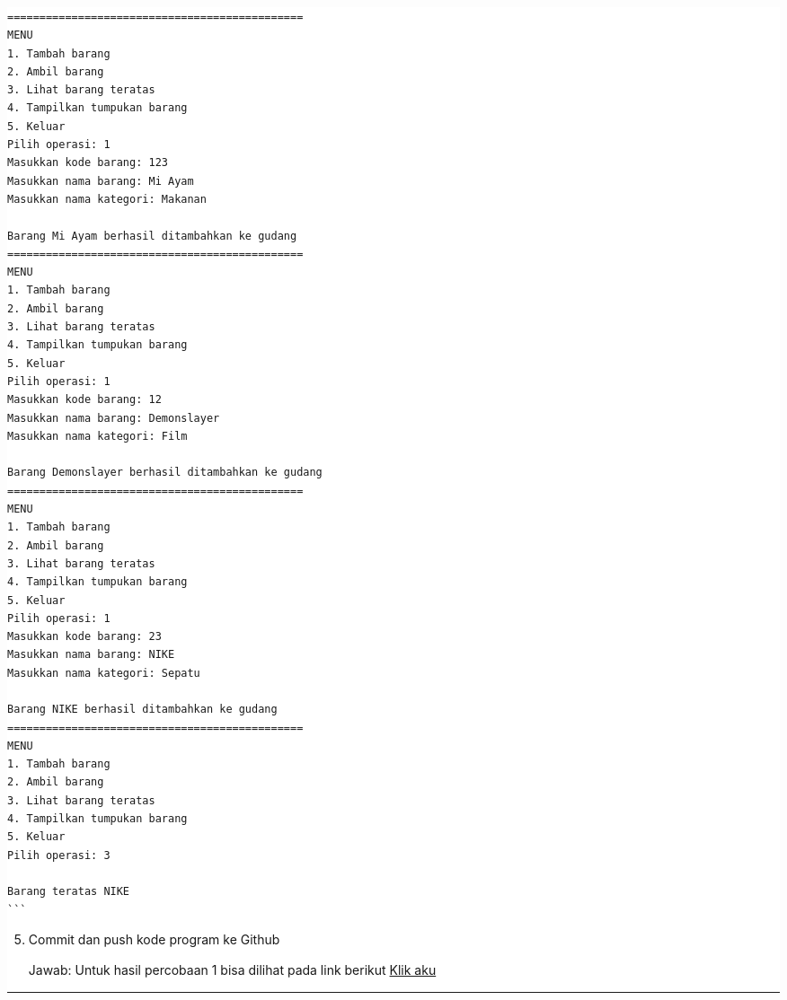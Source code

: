     ==============================================
    MENU
    1. Tambah barang
    2. Ambil barang
    3. Lihat barang teratas
    4. Tampilkan tumpukan barang
    5. Keluar
    Pilih operasi: 1
    Masukkan kode barang: 123
    Masukkan nama barang: Mi Ayam
    Masukkan nama kategori: Makanan

    Barang Mi Ayam berhasil ditambahkan ke gudang
    ==============================================
    MENU
    1. Tambah barang
    2. Ambil barang
    3. Lihat barang teratas
    4. Tampilkan tumpukan barang
    5. Keluar
    Pilih operasi: 1
    Masukkan kode barang: 12
    Masukkan nama barang: Demonslayer
    Masukkan nama kategori: Film

    Barang Demonslayer berhasil ditambahkan ke gudang
    ==============================================
    MENU
    1. Tambah barang
    2. Ambil barang
    3. Lihat barang teratas
    4. Tampilkan tumpukan barang
    5. Keluar
    Pilih operasi: 1
    Masukkan kode barang: 23
    Masukkan nama barang: NIKE
    Masukkan nama kategori: Sepatu

    Barang NIKE berhasil ditambahkan ke gudang
    ==============================================
    MENU
    1. Tambah barang
    2. Ambil barang
    3. Lihat barang teratas
    4. Tampilkan tumpukan barang
    5. Keluar
    Pilih operasi: 3

    Barang teratas NIKE
    ```

5. Commit dan push kode program ke Github

    Jawab: Untuk hasil percobaan 1 bisa dilihat pada link berikut [Klik aku](https://github.com/FarrelAD/Ngampus-POLINEMA/tree/main/Semester%202/05-PRAK.%20ALGORITMA%20DAN%20STRUKUR%20DATA/Minggu%208/Tugas)

---